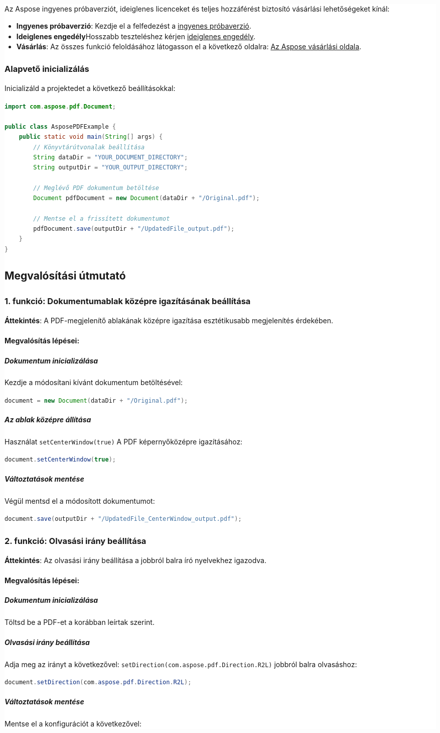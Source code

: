 Az Aspose ingyenes próbaverziót, ideiglenes licenceket és teljes hozzáférést biztosító vásárlási lehetőségeket kínál:
- **Ingyenes próbaverzió**: Kezdje el a felfedezést a [ingyenes próbaverzió](https://releases.aspose.com/pdf/java/).
- **Ideiglenes engedély**Hosszabb teszteléshez kérjen [ideiglenes engedély](https://purchase.aspose.com/temporary-license/).
- **Vásárlás**: Az összes funkció feloldásához látogasson el a következő oldalra: [Az Aspose vásárlási oldala](https://purchase.aspose.com/buy).
### Alapvető inicializálás
Inicializáld a projektedet a következő beállításokkal:
```java
import com.aspose.pdf.Document;

public class AsposePDFExample {
    public static void main(String[] args) {
        // Könyvtárútvonalak beállítása
        String dataDir = "YOUR_DOCUMENT_DIRECTORY";
        String outputDir = "YOUR_OUTPUT_DIRECTORY";

        // Meglévő PDF dokumentum betöltése
        Document pdfDocument = new Document(dataDir + "/Original.pdf");

        // Mentse el a frissített dokumentumot
        pdfDocument.save(outputDir + "/UpdatedFile_output.pdf");
    }
}
```
## Megvalósítási útmutató
### 1. funkció: Dokumentumablak középre igazításának beállítása
**Áttekintés**: A PDF-megjelenítő ablakának középre igazítása esztétikusabb megjelenítés érdekében.
#### Megvalósítás lépései:
##### Dokumentum inicializálása
Kezdje a módosítani kívánt dokumentum betöltésével:
```java
document = new Document(dataDir + "/Original.pdf");
```
##### Az ablak középre állítása
Használat `setCenterWindow(true)` A PDF képernyőközépre igazításához:
```java
document.setCenterWindow(true);
```
##### Változtatások mentése
Végül mentsd el a módosított dokumentumot:
```java
document.save(outputDir + "/UpdatedFile_CenterWindow_output.pdf");
```
### 2. funkció: Olvasási irány beállítása
**Áttekintés**: Az olvasási irány beállítása a jobbról balra író nyelvekhez igazodva.
#### Megvalósítás lépései:
##### Dokumentum inicializálása
Töltsd be a PDF-et a korábban leírtak szerint.
##### Olvasási irány beállítása
Adja meg az irányt a következővel: `setDirection(com.aspose.pdf.Direction.R2L)` jobbról balra olvasáshoz:
```java
document.setDirection(com.aspose.pdf.Direction.R2L);
```
##### Változtatások mentése
Mentse el a konfigurációt a következővel: